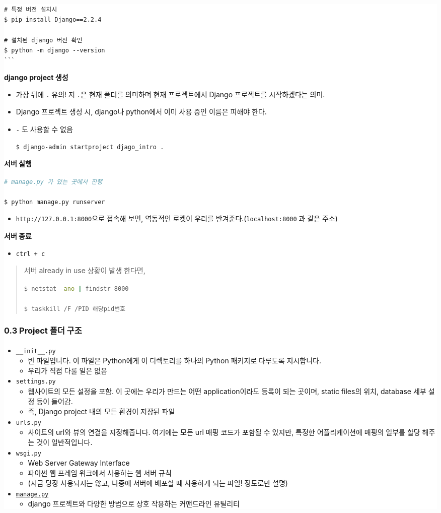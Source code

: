     # 특정 버전 설치시
    $ pip install Django==2.2.4
    
    # 설치된 django 버전 확인
    $ python -m django --version
    ```
    
    

**django project 생성**

- 가장 뒤에 `.` 유의! 저 `.`은 현재 폴더를 의미하며 현재 프로젝트에서 Django  프로젝트를 시작하겠다는 의미.

- Django 프로젝트 생성 시, django나 python에서 이미 사용 중인 이름은 피해야 한다.

- `-` 도 사용할 수 없음

    ```bash
    $ django-admin startproject djago_intro .
    ```
    
    

**서버 실행**

```bash
# manage.py 가 있는 곳에서 진행

$ python manage.py runserver
```

- `http://127.0.0.1:8000`으로 접속해 보면, 역동적인 로켓이 우리를 반겨준다.(`localhost:8000` 과 같은 주소)

    

**서버 종료**

- `ctrl + c`

> 서버 already in use 상황이 발생 한다면,
>
> ```bash
> $ netstat -ano | findstr 8000
> 
> $ taskkill /F /PID 해당pid번호
> ```



### 0.3 Project 폴더 구조

- `__init__.py`
    - 빈 파일입니다. 이 파일은 Python에게 이 디렉토리를 하나의 Python 패키지로 다루도록 지시합니다.
    - 우리가 직접 다룰 일은 없음
- `settings.py`
    - 웹사이트의 모든 설정을 포함. 이 곳에는 우리가 만드는 어떤 application이라도 등록이 되는 곳이며, static files의 위치, database 세부 설정 등이 들어감.
    - 즉, Django project 내의 모든 환경이 저장된 파일
- `urls.py`
    - 사이트의 url와 뷰의 연결을 지정해줍니다. 여기에는 모든 url 매핑 코드가 포함될 수 있지만, 특정한 어플리케이션에 매핑의 일부를 할당 해주는 것이 일반적입니다.
- `wsgi.py`
    - Web Server Gateway Interface
    - 파이썬 웹 프레임 워크에서 사용하는 웹 서버 규칙
    - (지금 당장 사용되지는 않고, 나중에 서버에 배포할 때 사용하게 되는 파일! 정도로만 설명)
- [`manage.py`](http://manage.py)
    - django 프로젝트와 다양한 방법으로 상호 작용하는 커맨드라인 유틸리티
